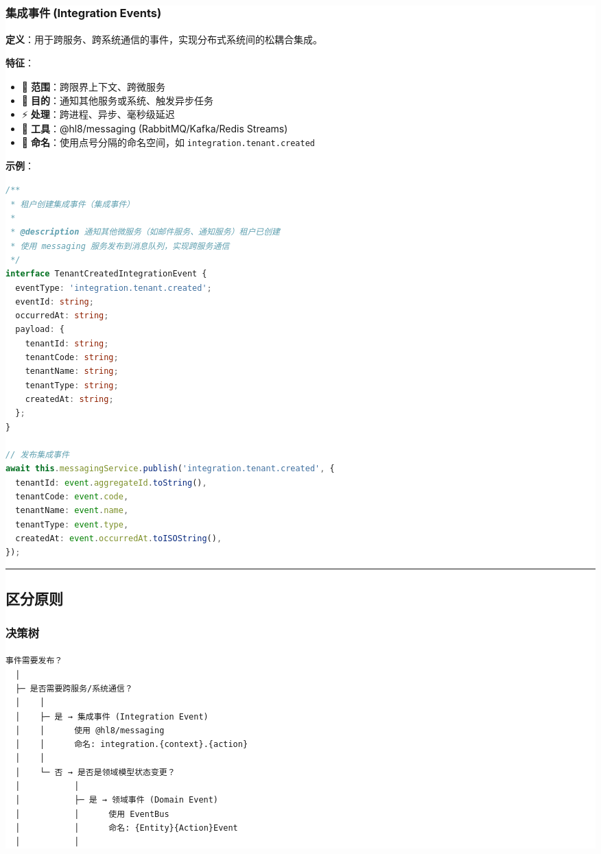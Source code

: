 ### 集成事件 (Integration Events)

**定义**：用于跨服务、跨系统通信的事件，实现分布式系统间的松耦合集成。

**特征**：

- 📍 **范围**：跨限界上下文、跨微服务
- 🎯 **目的**：通知其他服务或系统、触发异步任务
- ⚡ **处理**：跨进程、异步、毫秒级延迟
- 🔧 **工具**：@hl8/messaging (RabbitMQ/Kafka/Redis Streams)
- 📝 **命名**：使用点号分隔的命名空间，如 `integration.tenant.created`

**示例**：

```typescript
/**
 * 租户创建集成事件（集成事件）
 * 
 * @description 通知其他微服务（如邮件服务、通知服务）租户已创建
 * 使用 messaging 服务发布到消息队列，实现跨服务通信
 */
interface TenantCreatedIntegrationEvent {
  eventType: 'integration.tenant.created';
  eventId: string;
  occurredAt: string;
  payload: {
    tenantId: string;
    tenantCode: string;
    tenantName: string;
    tenantType: string;
    createdAt: string;
  };
}

// 发布集成事件
await this.messagingService.publish('integration.tenant.created', {
  tenantId: event.aggregateId.toString(),
  tenantCode: event.code,
  tenantName: event.name,
  tenantType: event.type,
  createdAt: event.occurredAt.toISOString(),
});
```

---

## 区分原则

### 决策树

```text
事件需要发布？
  │
  ├─ 是否需要跨服务/系统通信？
  │    │
  │    ├─ 是 → 集成事件 (Integration Event)
  │    │      使用 @hl8/messaging
  │    │      命名: integration.{context}.{action}
  │    │
  │    └─ 否 → 是否是领域模型状态变更？
  │           │
  │           ├─ 是 → 领域事件 (Domain Event)
  │           │      使用 EventBus
  │           │      命名: {Entity}{Action}Event
  │           │
```